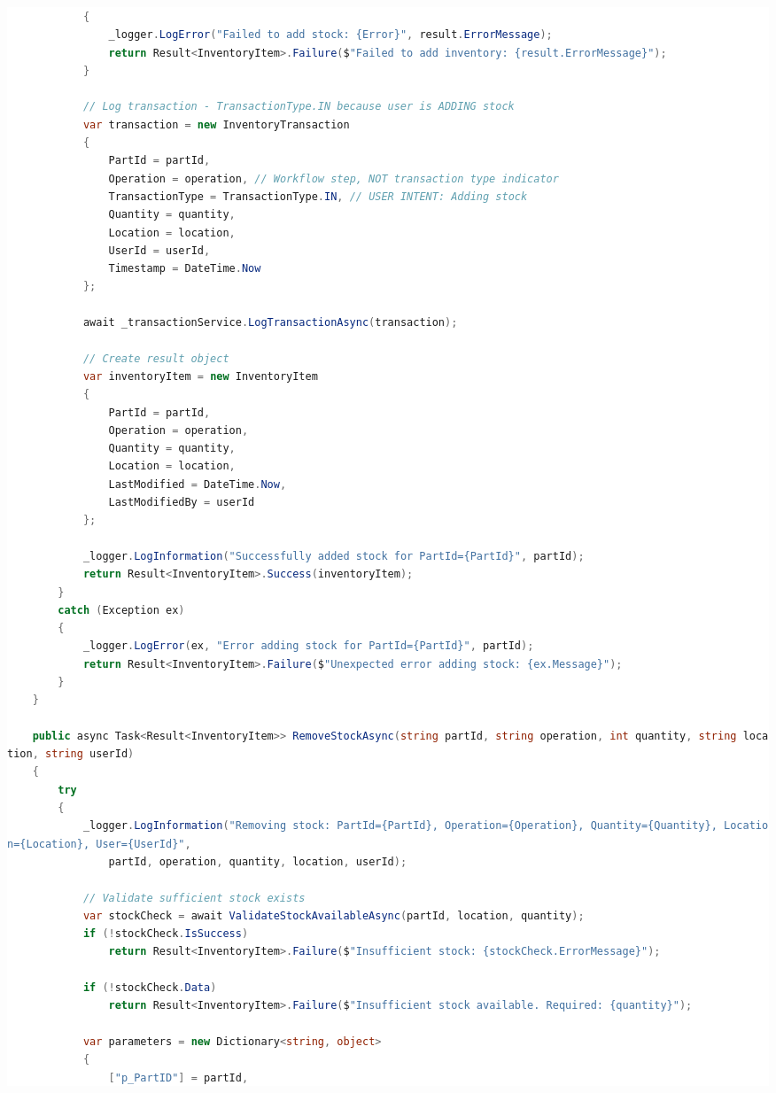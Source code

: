 ```csharp
            {
                _logger.LogError("Failed to add stock: {Error}", result.ErrorMessage);
                return Result<InventoryItem>.Failure($"Failed to add inventory: {result.ErrorMessage}");
            }

            // Log transaction - TransactionType.IN because user is ADDING stock
            var transaction = new InventoryTransaction
            {
                PartId = partId,
                Operation = operation, // Workflow step, NOT transaction type indicator
                TransactionType = TransactionType.IN, // USER INTENT: Adding stock
                Quantity = quantity,
                Location = location,
                UserId = userId,
                Timestamp = DateTime.Now
            };

            await _transactionService.LogTransactionAsync(transaction);

            // Create result object
            var inventoryItem = new InventoryItem
            {
                PartId = partId,
                Operation = operation,
                Quantity = quantity,
                Location = location,
                LastModified = DateTime.Now,
                LastModifiedBy = userId
            };

            _logger.LogInformation("Successfully added stock for PartId={PartId}", partId);
            return Result<InventoryItem>.Success(inventoryItem);
        }
        catch (Exception ex)
        {
            _logger.LogError(ex, "Error adding stock for PartId={PartId}", partId);
            return Result<InventoryItem>.Failure($"Unexpected error adding stock: {ex.Message}");
        }
    }

    public async Task<Result<InventoryItem>> RemoveStockAsync(string partId, string operation, int quantity, string location, string userId)
    {
        try
        {
            _logger.LogInformation("Removing stock: PartId={PartId}, Operation={Operation}, Quantity={Quantity}, Location={Location}, User={UserId}", 
                partId, operation, quantity, location, userId);

            // Validate sufficient stock exists
            var stockCheck = await ValidateStockAvailableAsync(partId, location, quantity);
            if (!stockCheck.IsSuccess)
                return Result<InventoryItem>.Failure($"Insufficient stock: {stockCheck.ErrorMessage}");

            if (!stockCheck.Data)
                return Result<InventoryItem>.Failure($"Insufficient stock available. Required: {quantity}");

            var parameters = new Dictionary<string, object>
            {
                ["p_PartID"] = partId,
```